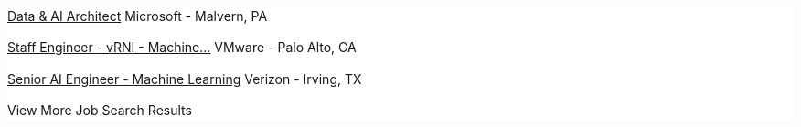 [Data & AI Architect](http://www.indeed.com/viewjob?t=Data+Ai+Architect&c=Microsoft&l=Malvern%2C+PA&jk=0d477979f64a27fe&indpubnum=9172611916208179&atk=&chnl=none)
Microsoft - Malvern, PA

[Staff Engineer - vRNI - Machine...](http://www.indeed.com/viewjob?t=Staff+Engineer&c=VMware&l=Palo+Alto%2C+CA&jk=105b2e0b2cb0659f&indpubnum=9172611916208179&atk=&chnl=none)
VMware - Palo Alto, CA

[Senior AI Engineer - Machine Learning](http://www.indeed.com/viewjob?t=Senior+Ai+Engineer&c=Verizon&l=Irving%2C+TX&jk=ff3fbb942c275c15&indpubnum=9172611916208179&atk=&chnl=none)
Verizon - Irving, TX



View More Job Search Results